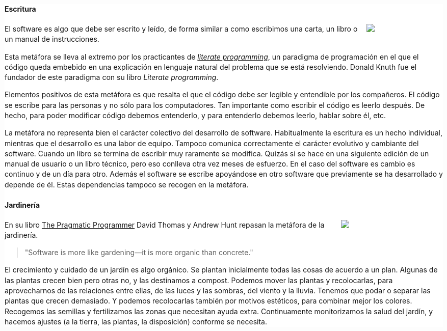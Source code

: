 #### Escritura ####

<img src="imagenes/literate-programming.jpg" width="150px" align="right"></img>

El software es algo que debe ser escrito y leído, de forma similar a
como escribimos una carta, un libro o un manual de instrucciones. 

Esta metáfora se lleva al extremo por los practicantes de [_literate
programming_](https://en.wikipedia.org/wiki/Literate_programming), un
paradigma de programación en el que el código queda embebido en una
explicación en lenguaje natural del problema que se está
resolviendo. Donald Knuth fue el fundador de este paradigma con su
libro _Literate programming_.

Elementos positivos de esta metáfora es que resalta el que el código
debe ser legible y entendible por los compañeros. El código se escribe
para las personas y no sólo para los computadores. Tan importante como
escribir el código es leerlo después. De hecho, para poder modificar
código debemos entenderlo, y para entenderlo debemos leerlo, hablar
sobre él, etc.

La metáfora no representa bien el carácter colectivo del desarrollo de
software. Habitualmente la escritura es un hecho individual, mientras
que el desarrollo es una labor de equipo. Tampoco comunica
correctamente el carácter evolutivo y cambiante del software. Cuando
un libro se termina de escribir muy raramente se modifica. Quizás sí
se hace en una siguiente edición de un manual de usuario o un libro
técnico, pero eso conlleva otra vez meses de esfuerzo. En el caso del
software es cambio es continuo y de un día para otro. Además el software se
escribe apoyándose en otro software que previamente se ha
desarrollado y depende de él. Estas dependencias tampoco se recogen en
la metáfora.
  
#### Jardinería ####

<img src="imagenes/jardineria.png" width="200px" align="right"></img>

En su libro [The Pragmatic
Programmer](https://learning.oreilly.com/library/view/the-pragmatic-programmer/9780135956977)
David Thomas y Andrew Hunt repasan la metáfora de la jardinería.

> "Software is more like gardening—it is more organic than concrete."

El crecimiento y cuidado de un jardín es algo orgánico. Se plantan
inicialmente todas las cosas de acuerdo a un plan. Algunas de las
plantas crecen bien pero otras no, y las destinamos a compost. Podemos
mover las plantas y recolocarlas, para aprovecharnos de las relaciones
entre ellas, de las luces y las sombras, del viento y la
lluvia. Tenemos que podar o separar las plantas que crecen
demasiado. Y podemos recolocarlas también por motivos estéticos, para
combinar mejor los colores. Recogemos las semillas y fertilizamos las
zonas que necesitan ayuda extra. Continuamente monitorizamos la salud
del jardín, y hacemos ajustes (a la tierra, las plantas, la
disposición) conforme se necesita.
